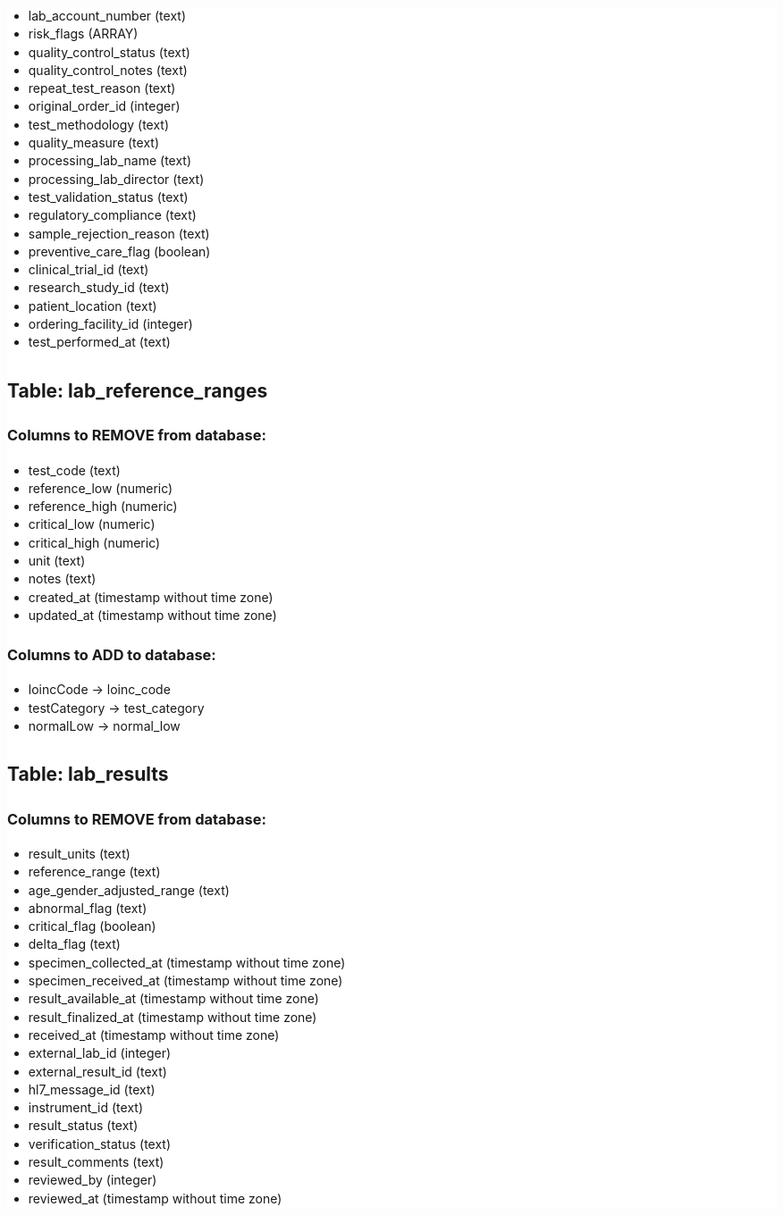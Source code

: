 - lab_account_number (text)
- risk_flags (ARRAY)
- quality_control_status (text)
- quality_control_notes (text)
- repeat_test_reason (text)
- original_order_id (integer)
- test_methodology (text)
- quality_measure (text)
- processing_lab_name (text)
- processing_lab_director (text)
- test_validation_status (text)
- regulatory_compliance (text)
- sample_rejection_reason (text)
- preventive_care_flag (boolean)
- clinical_trial_id (text)
- research_study_id (text)
- patient_location (text)
- ordering_facility_id (integer)
- test_performed_at (text)

## Table: lab_reference_ranges

### Columns to REMOVE from database:
- test_code (text)
- reference_low (numeric)
- reference_high (numeric)
- critical_low (numeric)
- critical_high (numeric)
- unit (text)
- notes (text)
- created_at (timestamp without time zone)
- updated_at (timestamp without time zone)

### Columns to ADD to database:
- loincCode → loinc_code
- testCategory → test_category
- normalLow → normal_low

## Table: lab_results

### Columns to REMOVE from database:
- result_units (text)
- reference_range (text)
- age_gender_adjusted_range (text)
- abnormal_flag (text)
- critical_flag (boolean)
- delta_flag (text)
- specimen_collected_at (timestamp without time zone)
- specimen_received_at (timestamp without time zone)
- result_available_at (timestamp without time zone)
- result_finalized_at (timestamp without time zone)
- received_at (timestamp without time zone)
- external_lab_id (integer)
- external_result_id (text)
- hl7_message_id (text)
- instrument_id (text)
- result_status (text)
- verification_status (text)
- result_comments (text)
- reviewed_by (integer)
- reviewed_at (timestamp without time zone)